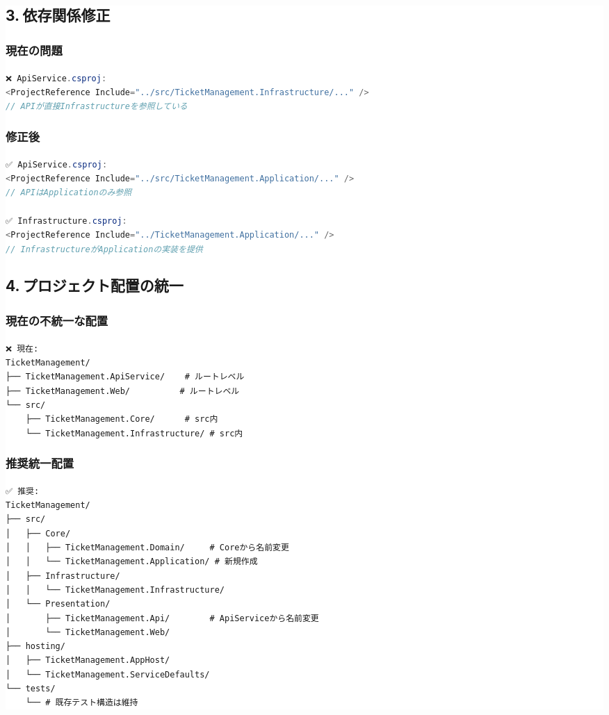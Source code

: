 ## 3. 依存関係修正

### 現在の問題
```csharp
❌ ApiService.csproj:
<ProjectReference Include="../src/TicketManagement.Infrastructure/..." />
// APIが直接Infrastructureを参照している
```

### 修正後
```csharp
✅ ApiService.csproj:
<ProjectReference Include="../src/TicketManagement.Application/..." />
// APIはApplicationのみ参照

✅ Infrastructure.csproj:
<ProjectReference Include="../TicketManagement.Application/..." />
// InfrastructureがApplicationの実装を提供
```

## 4. プロジェクト配置の統一

### 現在の不統一な配置
```
❌ 現在:
TicketManagement/
├── TicketManagement.ApiService/    # ルートレベル
├── TicketManagement.Web/          # ルートレベル
└── src/
    ├── TicketManagement.Core/      # src内
    └── TicketManagement.Infrastructure/ # src内
```

### 推奨統一配置
```
✅ 推奨:
TicketManagement/
├── src/
│   ├── Core/
│   │   ├── TicketManagement.Domain/     # Coreから名前変更
│   │   └── TicketManagement.Application/ # 新規作成
│   ├── Infrastructure/
│   │   └── TicketManagement.Infrastructure/
│   └── Presentation/
│       ├── TicketManagement.Api/        # ApiServiceから名前変更
│       └── TicketManagement.Web/
├── hosting/
│   ├── TicketManagement.AppHost/
│   └── TicketManagement.ServiceDefaults/
└── tests/
    └── # 既存テスト構造は維持
```
